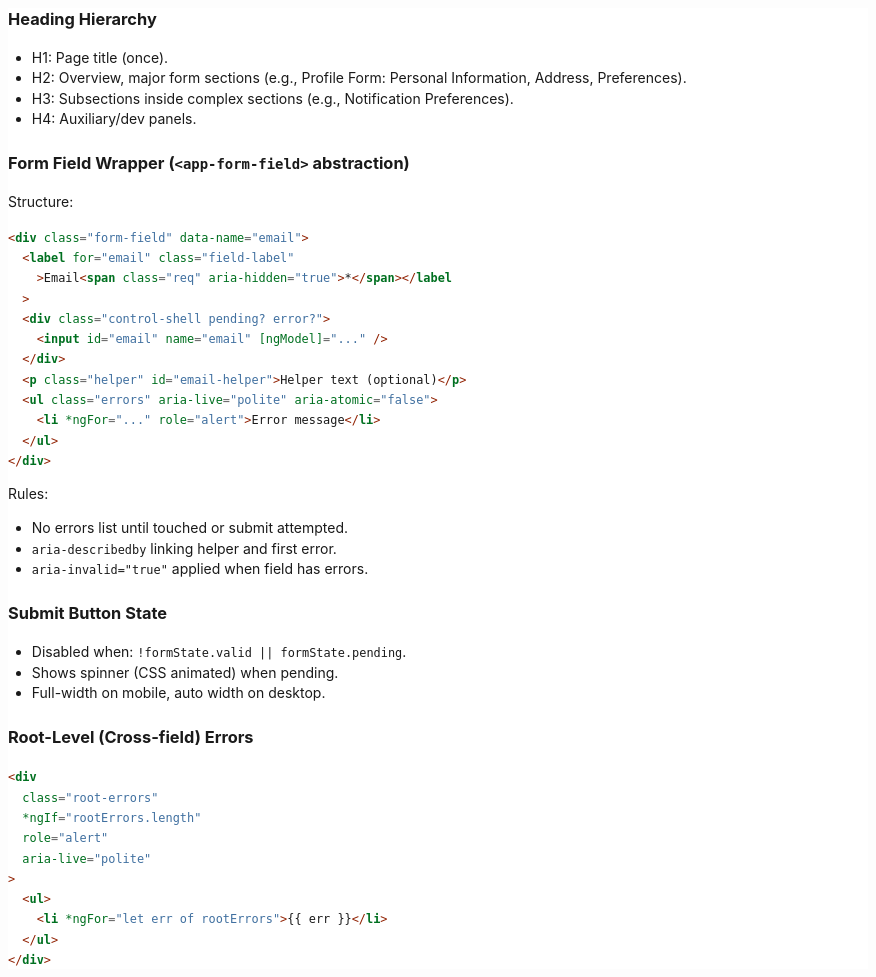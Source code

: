 ### Heading Hierarchy

- H1: Page title (once).
- H2: Overview, major form sections (e.g., Profile Form: Personal Information, Address, Preferences).
- H3: Subsections inside complex sections (e.g., Notification Preferences).
- H4: Auxiliary/dev panels.

### Form Field Wrapper (`<app-form-field>` abstraction)

Structure:

```html
<div class="form-field" data-name="email">
  <label for="email" class="field-label"
    >Email<span class="req" aria-hidden="true">*</span></label
  >
  <div class="control-shell pending? error?">
    <input id="email" name="email" [ngModel]="..." />
  </div>
  <p class="helper" id="email-helper">Helper text (optional)</p>
  <ul class="errors" aria-live="polite" aria-atomic="false">
    <li *ngFor="..." role="alert">Error message</li>
  </ul>
</div>
```

Rules:

- No errors list until touched or submit attempted.
- `aria-describedby` linking helper and first error.
- `aria-invalid="true"` applied when field has errors.

### Submit Button State

- Disabled when: `!formState.valid || formState.pending`.
- Shows spinner (CSS animated) when pending.
- Full-width on mobile, auto width on desktop.

### Root-Level (Cross-field) Errors

```html
<div
  class="root-errors"
  *ngIf="rootErrors.length"
  role="alert"
  aria-live="polite"
>
  <ul>
    <li *ngFor="let err of rootErrors">{{ err }}</li>
  </ul>
</div>
```
